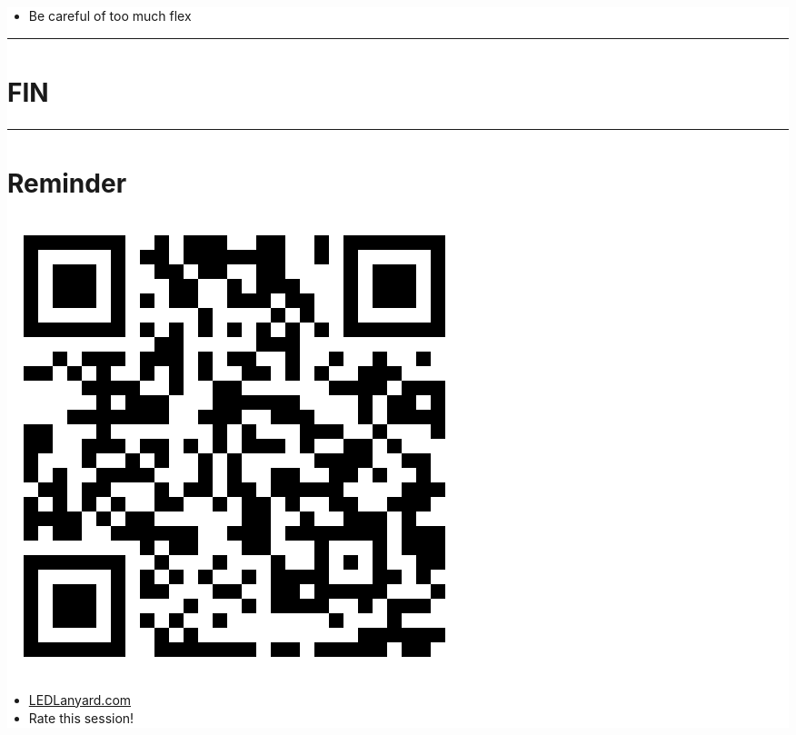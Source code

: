 - Be careful of too much flex



---



# FIN

---

# Reminder

![bg right:40% w:500](img/qr-code.png)

- [LEDLanyard.com](https://www.ledlanyard.com) 
- Rate this session!